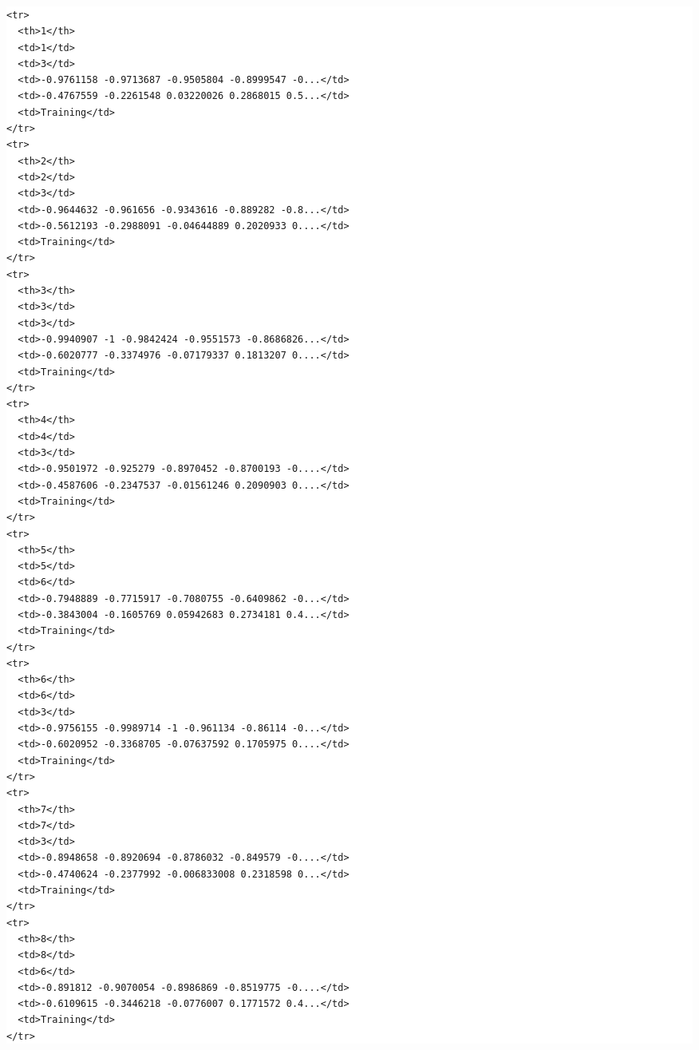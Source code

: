     <tr>
      <th>1</th>
      <td>1</td>
      <td>3</td>
      <td>-0.9761158 -0.9713687 -0.9505804 -0.8999547 -0...</td>
      <td>-0.4767559 -0.2261548 0.03220026 0.2868015 0.5...</td>
      <td>Training</td>
    </tr>
    <tr>
      <th>2</th>
      <td>2</td>
      <td>3</td>
      <td>-0.9644632 -0.961656 -0.9343616 -0.889282 -0.8...</td>
      <td>-0.5612193 -0.2988091 -0.04644889 0.2020933 0....</td>
      <td>Training</td>
    </tr>
    <tr>
      <th>3</th>
      <td>3</td>
      <td>3</td>
      <td>-0.9940907 -1 -0.9842424 -0.9551573 -0.8686826...</td>
      <td>-0.6020777 -0.3374976 -0.07179337 0.1813207 0....</td>
      <td>Training</td>
    </tr>
    <tr>
      <th>4</th>
      <td>4</td>
      <td>3</td>
      <td>-0.9501972 -0.925279 -0.8970452 -0.8700193 -0....</td>
      <td>-0.4587606 -0.2347537 -0.01561246 0.2090903 0....</td>
      <td>Training</td>
    </tr>
    <tr>
      <th>5</th>
      <td>5</td>
      <td>6</td>
      <td>-0.7948889 -0.7715917 -0.7080755 -0.6409862 -0...</td>
      <td>-0.3843004 -0.1605769 0.05942683 0.2734181 0.4...</td>
      <td>Training</td>
    </tr>
    <tr>
      <th>6</th>
      <td>6</td>
      <td>3</td>
      <td>-0.9756155 -0.9989714 -1 -0.961134 -0.86114 -0...</td>
      <td>-0.6020952 -0.3368705 -0.07637592 0.1705975 0....</td>
      <td>Training</td>
    </tr>
    <tr>
      <th>7</th>
      <td>7</td>
      <td>3</td>
      <td>-0.8948658 -0.8920694 -0.8786032 -0.849579 -0....</td>
      <td>-0.4740624 -0.2377992 -0.006833008 0.2318598 0...</td>
      <td>Training</td>
    </tr>
    <tr>
      <th>8</th>
      <td>8</td>
      <td>6</td>
      <td>-0.891812 -0.9070054 -0.8986869 -0.8519775 -0....</td>
      <td>-0.6109615 -0.3446218 -0.0776007 0.1771572 0.4...</td>
      <td>Training</td>
    </tr>